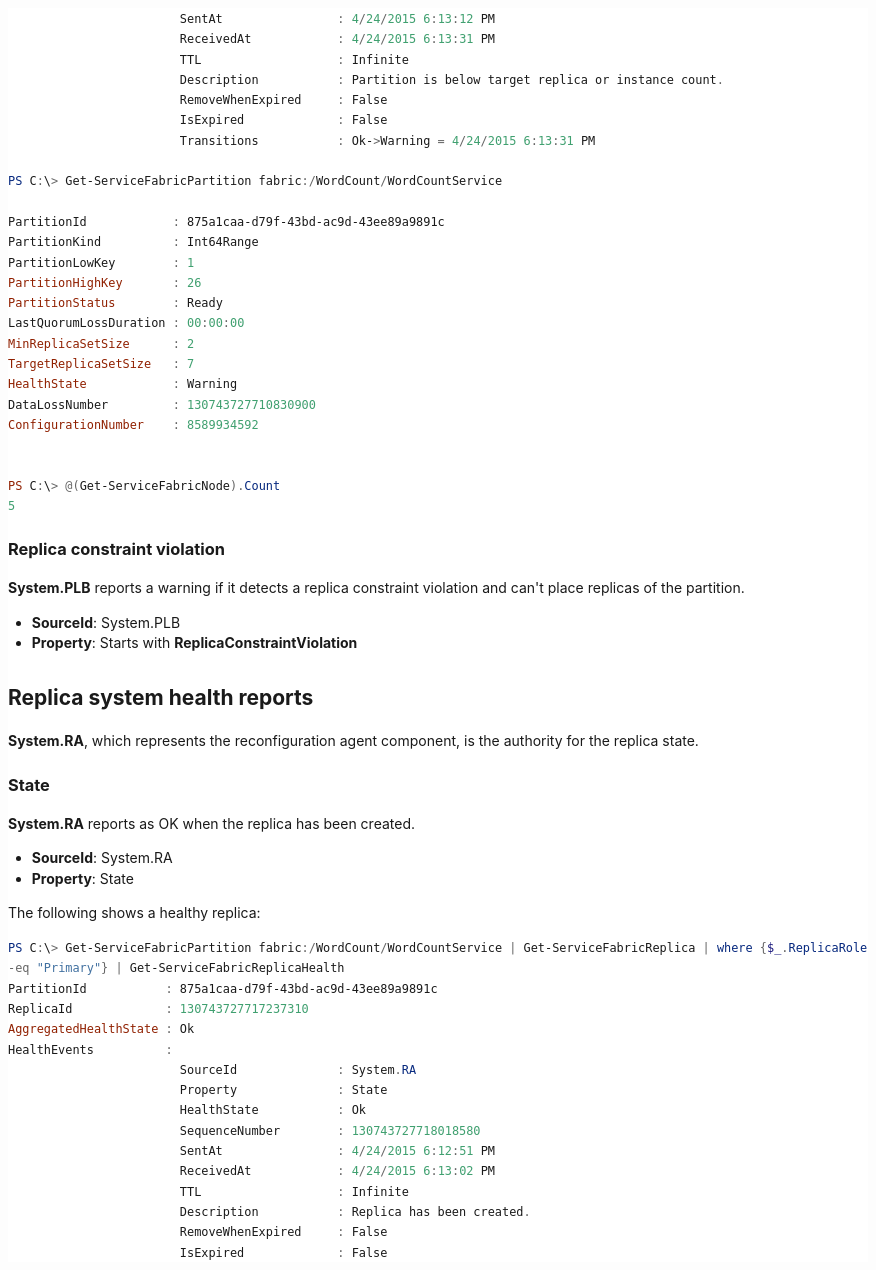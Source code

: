 ```powershell
                        SentAt                : 4/24/2015 6:13:12 PM
                        ReceivedAt            : 4/24/2015 6:13:31 PM
                        TTL                   : Infinite
                        Description           : Partition is below target replica or instance count.
                        RemoveWhenExpired     : False
                        IsExpired             : False
                        Transitions           : Ok->Warning = 4/24/2015 6:13:31 PM

PS C:\> Get-ServiceFabricPartition fabric:/WordCount/WordCountService

PartitionId            : 875a1caa-d79f-43bd-ac9d-43ee89a9891c
PartitionKind          : Int64Range
PartitionLowKey        : 1
PartitionHighKey       : 26
PartitionStatus        : Ready
LastQuorumLossDuration : 00:00:00
MinReplicaSetSize      : 2
TargetReplicaSetSize   : 7
HealthState            : Warning
DataLossNumber         : 130743727710830900
ConfigurationNumber    : 8589934592


PS C:\> @(Get-ServiceFabricNode).Count
5
```

### Replica constraint violation
**System.PLB** reports a warning if it detects a replica constraint violation and can't place replicas of the partition.

* **SourceId**: System.PLB
* **Property**: Starts with **ReplicaConstraintViolation**

## Replica system health reports
**System.RA**, which represents the reconfiguration agent component, is the authority for the replica state.

### State
**System.RA** reports as OK when the replica has been created.

* **SourceId**: System.RA
* **Property**: State

The following shows a healthy replica:

```powershell
PS C:\> Get-ServiceFabricPartition fabric:/WordCount/WordCountService | Get-ServiceFabricReplica | where {$_.ReplicaRole -eq "Primary"} | Get-ServiceFabricReplicaHealth
PartitionId           : 875a1caa-d79f-43bd-ac9d-43ee89a9891c
ReplicaId             : 130743727717237310
AggregatedHealthState : Ok
HealthEvents          :
                        SourceId              : System.RA
                        Property              : State
                        HealthState           : Ok
                        SequenceNumber        : 130743727718018580
                        SentAt                : 4/24/2015 6:12:51 PM
                        ReceivedAt            : 4/24/2015 6:13:02 PM
                        TTL                   : Infinite
                        Description           : Replica has been created.
                        RemoveWhenExpired     : False
                        IsExpired             : False
```